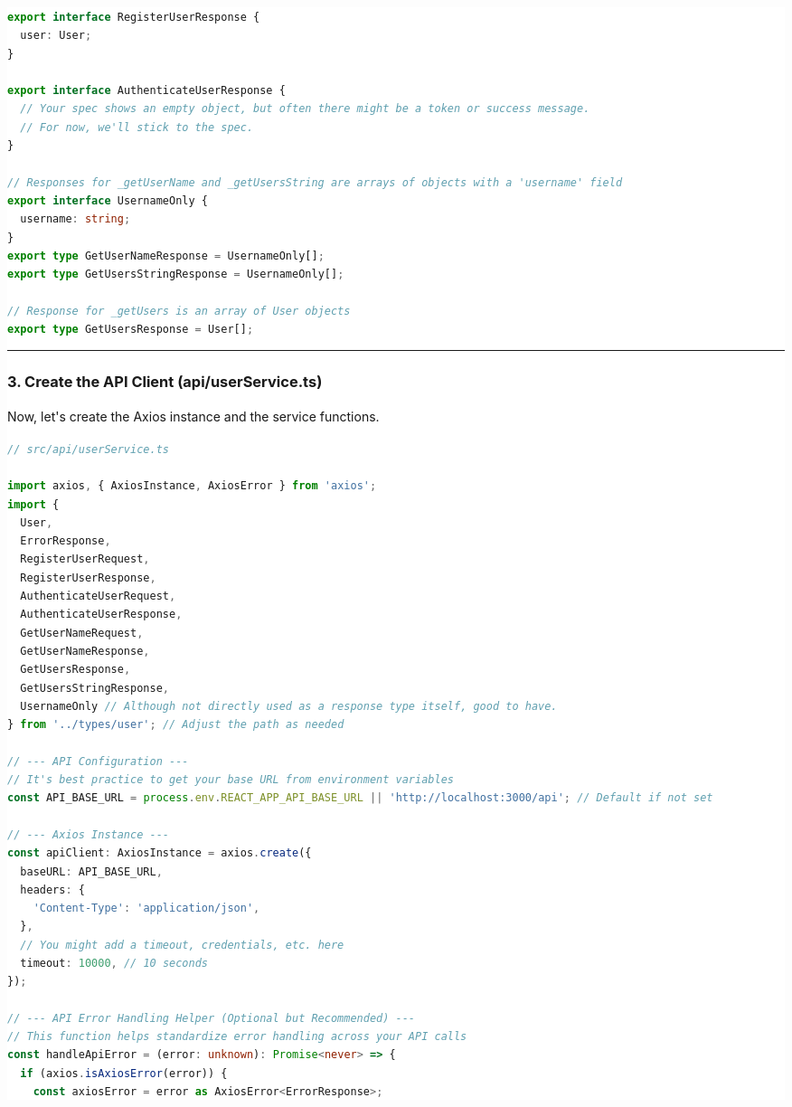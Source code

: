 ```typescript
export interface RegisterUserResponse {
  user: User;
}

export interface AuthenticateUserResponse {
  // Your spec shows an empty object, but often there might be a token or success message.
  // For now, we'll stick to the spec.
}

// Responses for _getUserName and _getUsersString are arrays of objects with a 'username' field
export interface UsernameOnly {
  username: string;
}
export type GetUserNameResponse = UsernameOnly[];
export type GetUsersStringResponse = UsernameOnly[];

// Response for _getUsers is an array of User objects
export type GetUsersResponse = User[];
```

***

### 3. Create the API Client (api/userService.ts)

Now, let's create the Axios instance and the service functions.

```typescript
// src/api/userService.ts

import axios, { AxiosInstance, AxiosError } from 'axios';
import {
  User,
  ErrorResponse,
  RegisterUserRequest,
  RegisterUserResponse,
  AuthenticateUserRequest,
  AuthenticateUserResponse,
  GetUserNameRequest,
  GetUserNameResponse,
  GetUsersResponse,
  GetUsersStringResponse,
  UsernameOnly // Although not directly used as a response type itself, good to have.
} from '../types/user'; // Adjust the path as needed

// --- API Configuration ---
// It's best practice to get your base URL from environment variables
const API_BASE_URL = process.env.REACT_APP_API_BASE_URL || 'http://localhost:3000/api'; // Default if not set

// --- Axios Instance ---
const apiClient: AxiosInstance = axios.create({
  baseURL: API_BASE_URL,
  headers: {
    'Content-Type': 'application/json',
  },
  // You might add a timeout, credentials, etc. here
  timeout: 10000, // 10 seconds
});

// --- API Error Handling Helper (Optional but Recommended) ---
// This function helps standardize error handling across your API calls
const handleApiError = (error: unknown): Promise<never> => {
  if (axios.isAxiosError(error)) {
    const axiosError = error as AxiosError<ErrorResponse>;
```